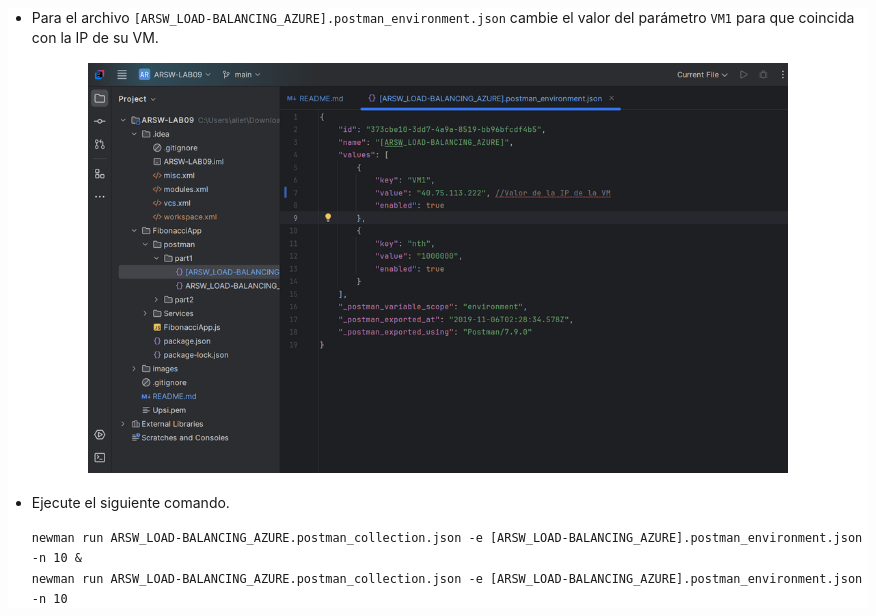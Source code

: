 * Para el archivo `[ARSW_LOAD-BALANCING_AZURE].postman_environment.json` cambie el valor del parámetro `VM1` para que coincida con la IP de su VM.
<p align="center">
<img src="images/partRTA/99.2.png" alt="" width="700px">
</p>

 
* Ejecute el siguiente comando.

  ```
  newman run ARSW_LOAD-BALANCING_AZURE.postman_collection.json -e [ARSW_LOAD-BALANCING_AZURE].postman_environment.json -n 10 &
  newman run ARSW_LOAD-BALANCING_AZURE.postman_collection.json -e [ARSW_LOAD-BALANCING_AZURE].postman_environment.json -n 10
  ```
<p align="center">